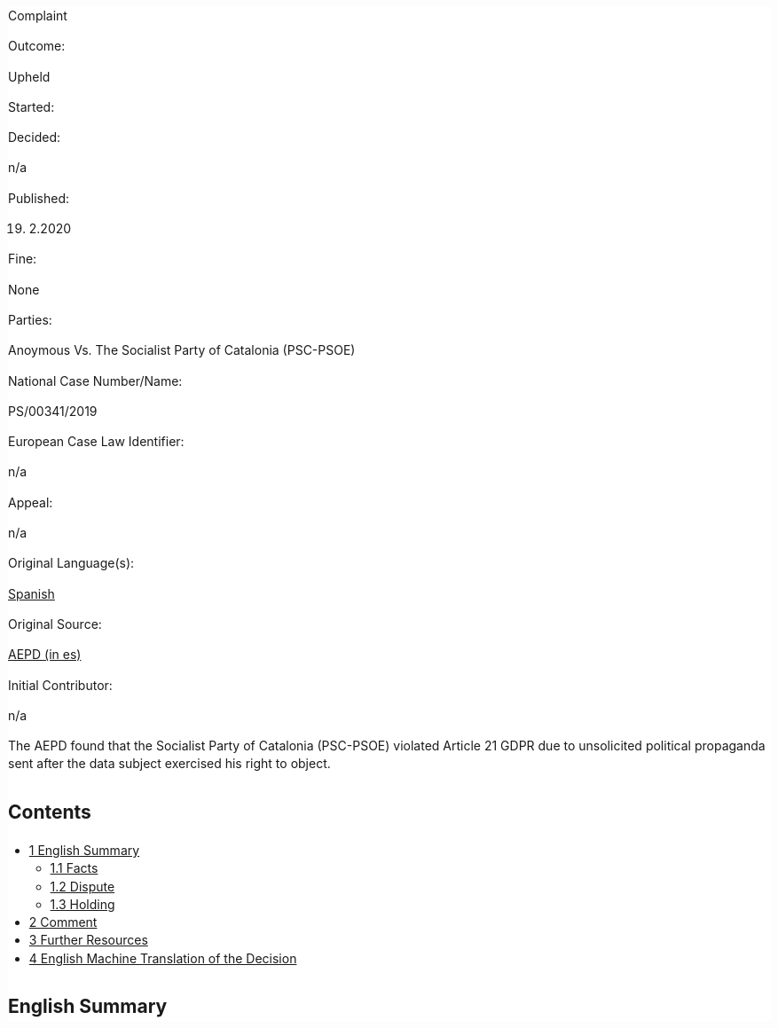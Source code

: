 Complaint

Outcome:

Upheld

Started:

Decided:

n/a

Published:

19. 2.2020

Fine:

None

Parties:

Anoymous Vs. The Socialist Party of Catalonia (PSC-PSOE)

National Case Number/Name:

PS/00341/2019

European Case Law Identifier:

n/a

Appeal:

n/a

Original Language(s):

[Spanish](/index.php?title=Category:Spanish "Category:Spanish")

Original Source:

[AEPD (in es)](https://www.aepd.es/es/documento/ps-00341-2019.pdf)

Initial Contributor:

n/a

The AEPD found that the Socialist Party of Catalonia (PSC-PSOE) violated Article 21 GDPR due to unsolicited political propaganda sent after the data subject exercised his right to object.

## Contents

*   [1 English Summary](#English_Summary)
    *   [1.1 Facts](#Facts)
    *   [1.2 Dispute](#Dispute)
    *   [1.3 Holding](#Holding)
*   [2 Comment](#Comment)
*   [3 Further Resources](#Further_Resources)
*   [4 English Machine Translation of the Decision](#English_Machine_Translation_of_the_Decision)

## English Summary
